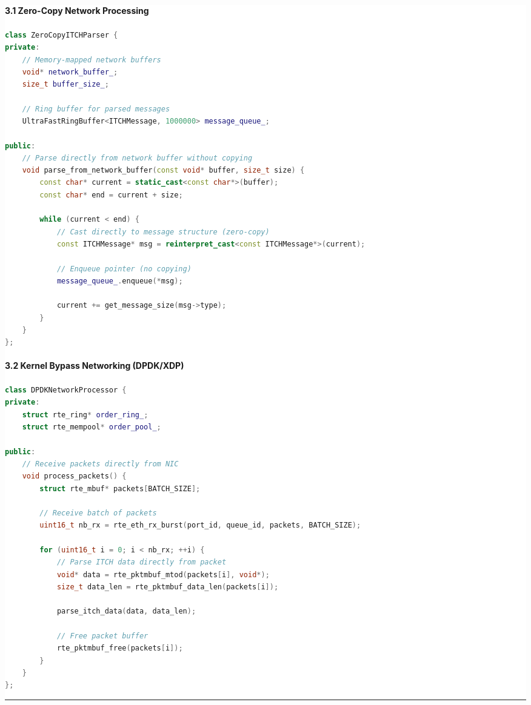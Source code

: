 #### 3.1 Zero-Copy Network Processing
```cpp
class ZeroCopyITCHParser {
private:
    // Memory-mapped network buffers
    void* network_buffer_;
    size_t buffer_size_;
    
    // Ring buffer for parsed messages
    UltraFastRingBuffer<ITCHMessage, 1000000> message_queue_;
    
public:
    // Parse directly from network buffer without copying
    void parse_from_network_buffer(const void* buffer, size_t size) {
        const char* current = static_cast<const char*>(buffer);
        const char* end = current + size;
        
        while (current < end) {
            // Cast directly to message structure (zero-copy)
            const ITCHMessage* msg = reinterpret_cast<const ITCHMessage*>(current);
            
            // Enqueue pointer (no copying)
            message_queue_.enqueue(*msg);
            
            current += get_message_size(msg->type);
        }
    }
};
```

#### 3.2 Kernel Bypass Networking (DPDK/XDP)
```cpp
class DPDKNetworkProcessor {
private:
    struct rte_ring* order_ring_;
    struct rte_mempool* order_pool_;
    
public:
    // Receive packets directly from NIC
    void process_packets() {
        struct rte_mbuf* packets[BATCH_SIZE];
        
        // Receive batch of packets
        uint16_t nb_rx = rte_eth_rx_burst(port_id, queue_id, packets, BATCH_SIZE);
        
        for (uint16_t i = 0; i < nb_rx; ++i) {
            // Parse ITCH data directly from packet
            void* data = rte_pktmbuf_mtod(packets[i], void*);
            size_t data_len = rte_pktmbuf_data_len(packets[i]);
            
            parse_itch_data(data, data_len);
            
            // Free packet buffer
            rte_pktmbuf_free(packets[i]);
        }
    }
};
```

---